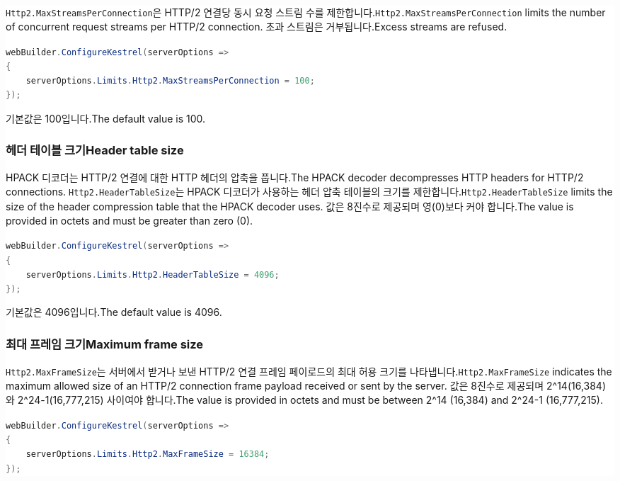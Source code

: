 <span data-ttu-id="3b33e-226">`Http2.MaxStreamsPerConnection`은 HTTP/2 연결당 동시 요청 스트림 수를 제한합니다.</span><span class="sxs-lookup"><span data-stu-id="3b33e-226">`Http2.MaxStreamsPerConnection` limits the number of concurrent request streams per HTTP/2 connection.</span></span> <span data-ttu-id="3b33e-227">초과 스트림은 거부됩니다.</span><span class="sxs-lookup"><span data-stu-id="3b33e-227">Excess streams are refused.</span></span>

```csharp
webBuilder.ConfigureKestrel(serverOptions =>
{
    serverOptions.Limits.Http2.MaxStreamsPerConnection = 100;
});
```

<span data-ttu-id="3b33e-228">기본값은 100입니다.</span><span class="sxs-lookup"><span data-stu-id="3b33e-228">The default value is 100.</span></span>

### <a name="header-table-size"></a><span data-ttu-id="3b33e-229">헤더 테이블 크기</span><span class="sxs-lookup"><span data-stu-id="3b33e-229">Header table size</span></span>

<span data-ttu-id="3b33e-230">HPACK 디코더는 HTTP/2 연결에 대한 HTTP 헤더의 압축을 풉니다.</span><span class="sxs-lookup"><span data-stu-id="3b33e-230">The HPACK decoder decompresses HTTP headers for HTTP/2 connections.</span></span> <span data-ttu-id="3b33e-231">`Http2.HeaderTableSize`는 HPACK 디코더가 사용하는 헤더 압축 테이블의 크기를 제한합니다.</span><span class="sxs-lookup"><span data-stu-id="3b33e-231">`Http2.HeaderTableSize` limits the size of the header compression table that the HPACK decoder uses.</span></span> <span data-ttu-id="3b33e-232">값은 8진수로 제공되며 영(0)보다 커야 합니다.</span><span class="sxs-lookup"><span data-stu-id="3b33e-232">The value is provided in octets and must be greater than zero (0).</span></span>

```csharp
webBuilder.ConfigureKestrel(serverOptions =>
{
    serverOptions.Limits.Http2.HeaderTableSize = 4096;
});
```

<span data-ttu-id="3b33e-233">기본값은 4096입니다.</span><span class="sxs-lookup"><span data-stu-id="3b33e-233">The default value is 4096.</span></span>

### <a name="maximum-frame-size"></a><span data-ttu-id="3b33e-234">최대 프레임 크기</span><span class="sxs-lookup"><span data-stu-id="3b33e-234">Maximum frame size</span></span>

<span data-ttu-id="3b33e-235">`Http2.MaxFrameSize`는 서버에서 받거나 보낸 HTTP/2 연결 프레임 페이로드의 최대 허용 크기를 나타냅니다.</span><span class="sxs-lookup"><span data-stu-id="3b33e-235">`Http2.MaxFrameSize` indicates the maximum allowed size of an HTTP/2 connection frame payload received or sent by the server.</span></span> <span data-ttu-id="3b33e-236">값은 8진수로 제공되며 2^14(16,384)와 2^24-1(16,777,215) 사이여야 합니다.</span><span class="sxs-lookup"><span data-stu-id="3b33e-236">The value is provided in octets and must be between 2^14 (16,384) and 2^24-1 (16,777,215).</span></span>

```csharp
webBuilder.ConfigureKestrel(serverOptions =>
{
    serverOptions.Limits.Http2.MaxFrameSize = 16384;
});
```

